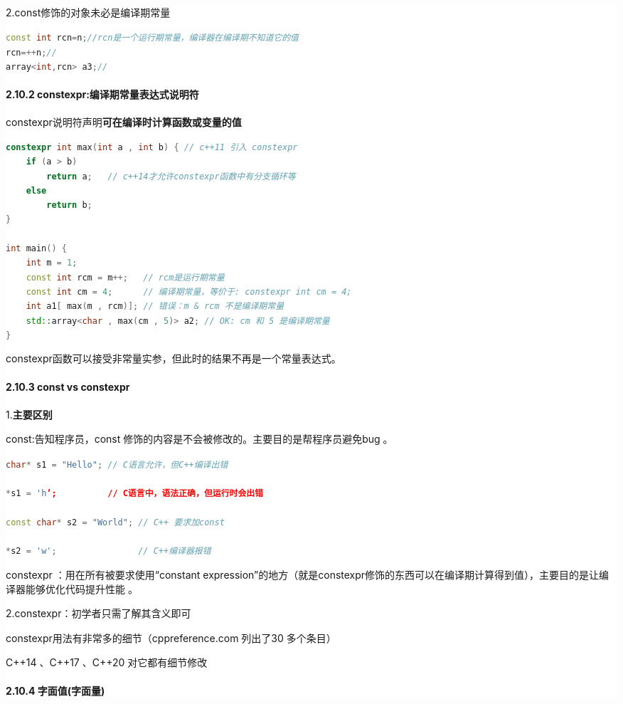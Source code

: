 2.const修饰的对象未必是编译期常量

```cpp
const int rcn=n;//rcn是一个运行期常量，编译器在编译期不知道它的值
rcn=++n;//
array<int,rcn> a3;//
```

#### 2.10.2 constexpr:编译期常量表达式说明符

constexpr说明符声明**可在编译时计算函数或变量的值**

```cpp
constexpr int max(int a , int b) { // c++11 引入 constexpr
    if (a > b) 
        return a;   // c++14才允许constexpr函数中有分支循环等
	else       
        return b;
}

int main() {
	int m = 1;
	const int rcm = m++;   // rcm是运行期常量
	const int cm = 4;      // 编译期常量，等价于: constexpr int cm = 4;
	int a1[ max(m , rcm)]; // 错误：m & rcm 不是编译期常量
	std::array<char , max(cm , 5)> a2; // OK: cm 和 5 是编译期常量
}
```

constexpr函数可以接受非常量实参，但此时的结果不再是一个常量表达式。



#### 2.10.3 const vs constexpr

1.**主要区别**


const:告知程序员，const 修饰的内容是不会被修改的。主要目的是帮程序员避免bug 。

```cpp
char* s1 = "Hello"; // C语言允许，但C++编译出错

*s1 = 'h’;          // C语言中，语法正确，但运行时会出错 

const char* s2 = "World"; // C++ 要求加const

*s2 = 'w';                // C++编译器报错
```

constexpr ：用在所有被要求使用“constant expression”的地方（就是constexpr修饰的东西可以在编译期计算得到值），主要目的是让编译器能够优化代码提升性能 。

2.constexpr：初学者只需了解其含义即可


constexpr用法有非常多的细节（cppreference.com 列出了30 多个条目）

C++14 、C++17 、C++20 对它都有细节修改

#### 2.10.4 字面值(字面量)
